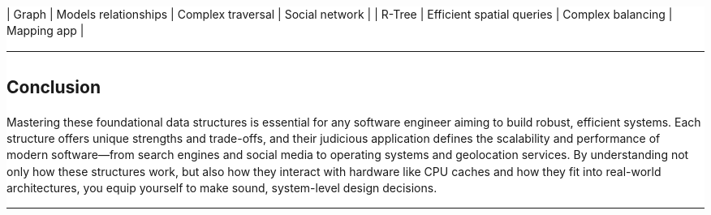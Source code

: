| Graph | Models relationships | Complex traversal | Social network |
| R-Tree | Efficient spatial queries | Complex balancing | Mapping app |

---

## **Conclusion**

Mastering these foundational data structures is essential for any software engineer aiming to build robust, efficient systems. Each structure offers unique strengths and trade-offs, and their judicious application defines the scalability and performance of modern software—from search engines and social media to operating systems and geolocation services. By understanding not only how these structures work, but also how they interact with hardware like CPU caches and how they fit into real-world architectures, you equip yourself to make sound, system-level design decisions.

---